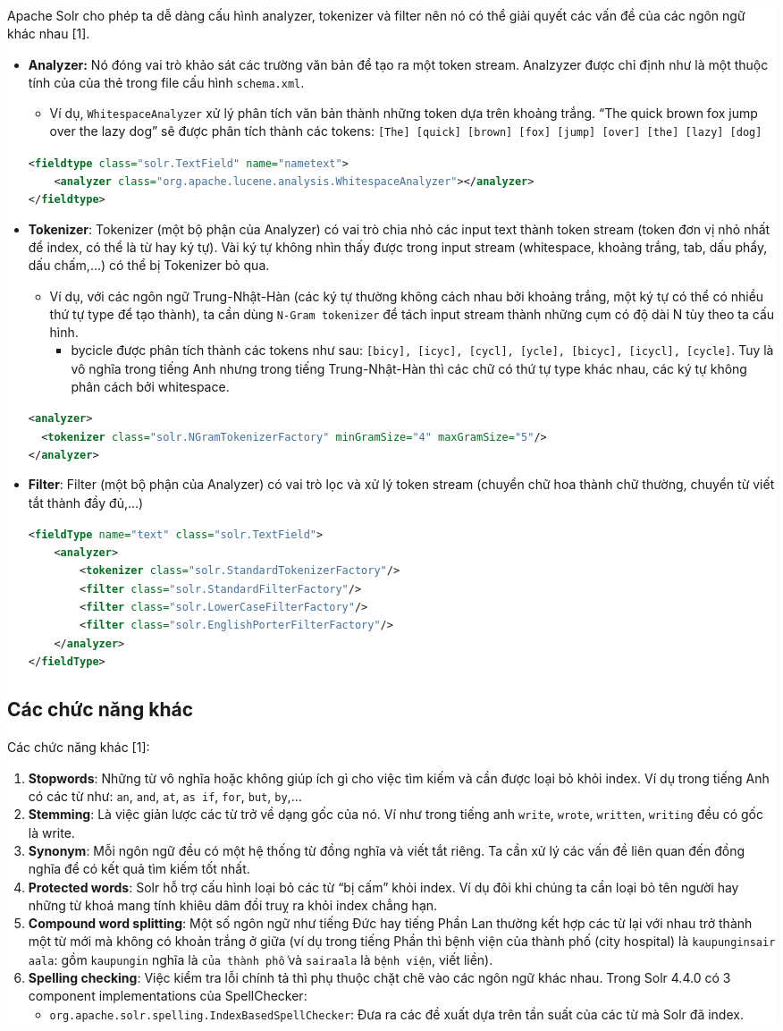 Apache Solr cho phép ta dễ dàng cấu hình analyzer, tokenizer và filter nên nó có thể giải quyết các vấn đề của các ngôn ngữ khác nhau [1].

- **Analyzer:** Nó đóng vai trò khảo sát các trường văn bản để tạo ra một token stream. Analzyzer được chỉ định như là một thuộc tính của của thẻ trong file cấu hình `schema.xml`.
    - Ví dụ, `WhitespaceAnalyzer` xử lý phân tích văn bản thành những token dựa trên khoảng trắng. “The quick brown fox jump over the lazy dog” sẽ được phân tích thành các tokens: `[The] [quick] [brown] [fox] [jump] [over] [the] [lazy] [dog]`
    
    ```xml
    <fieldtype class="solr.TextField" name="nametext">
    	<analyzer class="org.apache.lucene.analysis.WhitespaceAnalyzer"></analyzer>
    </fieldtype>
    ```
    
- **Tokenizer**: Tokenizer (một bộ phận của Analyzer) có vai trò chia nhỏ các input text thành token stream (token đơn vị nhỏ nhất để index, có thể là từ hay ký tự). Vài ký tự không nhìn thấy được trong input stream (whitespace, khoảng trắng, tab, dấu phẩy, dấu chấm,…) có thể bị Tokenizer bỏ qua.
    - Ví dụ, với các ngôn ngữ Trung-Nhật-Hàn (các ký tự thường không cách nhau bởi khoảng trắng, một ký tự có thể có nhiều thứ tự type để tạo thành), ta cần dùng `N-Gram tokenizer` để tách input stream thành những cụm có độ dài N tùy theo ta cấu hình.
        - bycicle được phân tích thành các tokens như sau: `[bicy], [icyc], [cycl], [ycle], [bicyc], [icycl], [cycle]`. Tuy là vô nghĩa trong tiếng Anh nhưng trong tiếng Trung-Nhật-Hàn thì các chữ có thứ tự type khác nhau, các ký tự không phân cách bởi whitespace.
    
    ```xml
    <analyzer>
      <tokenizer class="solr.NGramTokenizerFactory" minGramSize="4" maxGramSize="5"/>
    </analyzer>
    ```
    
- **Filter**: Filter (một bộ phận của Analyzer) có vai trò lọc và xử lý  token stream (chuyển chữ hoa thành chữ thường, chuyển từ viết tắt thành đầy đủ,…)
    
    ```xml
    <fieldType name="text" class="solr.TextField">
        <analyzer>
            <tokenizer class="solr.StandardTokenizerFactory"/>
            <filter class="solr.StandardFilterFactory"/>
            <filter class="solr.LowerCaseFilterFactory"/>
            <filter class="solr.EnglishPorterFilterFactory"/>
        </analyzer>
    </fieldType>
    ```
    

## Các chức năng khác

Các chức năng khác [1]:

1. **Stopwords**: Những từ vô nghĩa hoặc không giúp ích gì cho việc tìm kiếm và cần được loại bỏ khỏi index. Ví dụ trong tiếng Anh có các từ như: `an`, `and`, `at`, `as if`, `for`, `but`, `by`,…
2. **Stemming**: Là việc giản lược các từ trở về dạng gốc của nó. Ví như trong tiếng anh `write`, `wrote`, `written`, `writing` đều có gốc là write.
3. **Synonym**: Mỗi ngôn ngữ đều có một hệ thống từ đồng nghĩa và viết tắt riêng. Ta cần xử lý các vấn đề liên quan đến đồng nghĩa để có kết quả tìm kiếm tốt nhất.
4. **Protected words**: Solr hỗ trợ cấu hình loại bỏ các từ “bị cấm” khỏi index. Ví dụ đôi khi chúng ta cần loại bỏ tên người hay những từ khoá mang tính khiêu dâm đồi truỵ ra khỏi index chẳng hạn.
5. **Compound word splitting**: Một số ngôn ngữ như tiếng Đức hay tiếng Phần Lan thường kết hợp các từ lại với nhau trở thành một từ mới mà không có khoản trắng ở giữa (ví dụ trong tiếng Phần thì bệnh viện của thành phố (city hospital) là `kaupunginsairaala`: gồm `kaupungin` nghĩa là `của thành phố` và `sairaala` là `bệnh viện`, viết liền).
6. **Spelling checking**: Việc kiểm tra lỗi chính tả thì phụ thuộc chặt chẽ vào các ngôn ngữ khác nhau. Trong Solr 4.4.0 có 3 component implementations của SpellChecker:
    - `org.apache.solr.spelling.IndexBasedSpellChecker`: Đưa ra các đề xuất dựa trên tần suất của các từ mà Solr đã index.